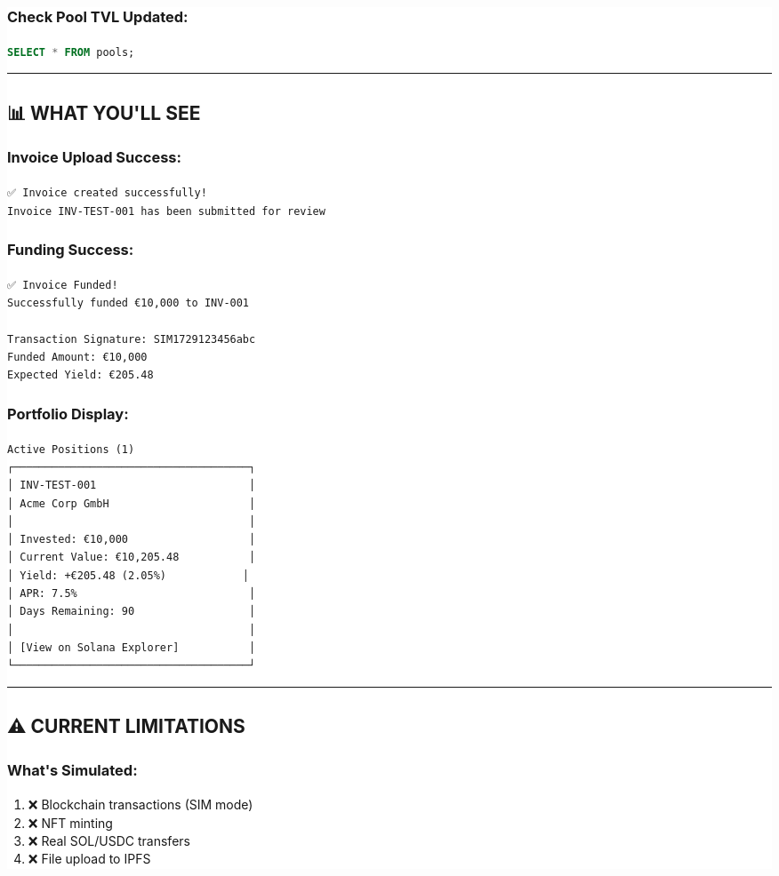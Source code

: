 ### Check Pool TVL Updated:
```sql
SELECT * FROM pools;
```

---

## 📊 WHAT YOU'LL SEE

### Invoice Upload Success:
```
✅ Invoice created successfully!
Invoice INV-TEST-001 has been submitted for review
```

### Funding Success:
```
✅ Invoice Funded!
Successfully funded €10,000 to INV-001

Transaction Signature: SIM1729123456abc
Funded Amount: €10,000
Expected Yield: €205.48
```

### Portfolio Display:
```
Active Positions (1)
┌─────────────────────────────────────┐
│ INV-TEST-001                        │
│ Acme Corp GmbH                      │
│                                     │
│ Invested: €10,000                   │
│ Current Value: €10,205.48           │
│ Yield: +€205.48 (2.05%)            │
│ APR: 7.5%                           │
│ Days Remaining: 90                  │
│                                     │
│ [View on Solana Explorer]           │
└─────────────────────────────────────┘
```

---

## ⚠️ CURRENT LIMITATIONS

### What's Simulated:
1. ❌ Blockchain transactions (SIM mode)
2. ❌ NFT minting
3. ❌ Real SOL/USDC transfers
4. ❌ File upload to IPFS
